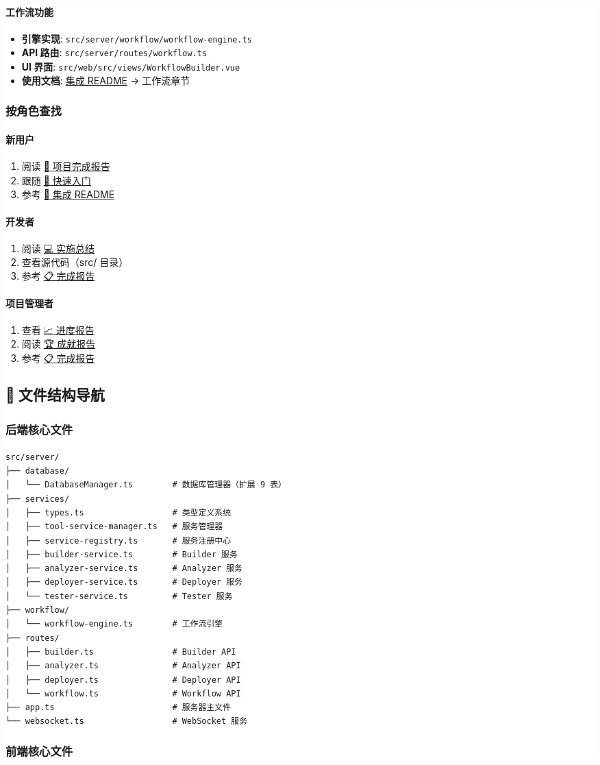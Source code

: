 #### 工作流功能
- **引擎实现**: `src/server/workflow/workflow-engine.ts`
- **API 路由**: `src/server/routes/workflow.ts`
- **UI 界面**: `src/web/src/views/WorkflowBuilder.vue`
- **使用文档**: [集成 README](./README_INTEGRATION.md) → 工作流章节

### 按角色查找

#### 新用户
1. 阅读 [🎊 项目完成报告](./🎊_PROJECT_COMPLETE_🎊.md)
2. 跟随 [🚀 快速入门](./QUICK_START_INTEGRATION.md)
3. 参考 [📖 集成 README](./README_INTEGRATION.md)

#### 开发者
1. 阅读 [💻 实施总结](./IMPLEMENTATION_SUMMARY.md)
2. 查看源代码（src/ 目录）
3. 参考 [📋 完成报告](./INTEGRATION_COMPLETE_REPORT.md)

#### 项目管理者
1. 查看 [📈 进度报告](./INTEGRATION_PROGRESS.md)
2. 阅读 [🏆 成就报告](./FINAL_ACHIEVEMENT_REPORT.md)
3. 参考 [📋 完成报告](./INTEGRATION_COMPLETE_REPORT.md)

## 📁 文件结构导航

### 后端核心文件

```
src/server/
├── database/
│   └── DatabaseManager.ts        # 数据库管理器（扩展 9 表）
├── services/
│   ├── types.ts                  # 类型定义系统
│   ├── tool-service-manager.ts   # 服务管理器
│   ├── service-registry.ts       # 服务注册中心
│   ├── builder-service.ts        # Builder 服务
│   ├── analyzer-service.ts       # Analyzer 服务
│   ├── deployer-service.ts       # Deployer 服务
│   └── tester-service.ts         # Tester 服务
├── workflow/
│   └── workflow-engine.ts        # 工作流引擎
├── routes/
│   ├── builder.ts                # Builder API
│   ├── analyzer.ts               # Analyzer API
│   ├── deployer.ts               # Deployer API
│   └── workflow.ts               # Workflow API
├── app.ts                        # 服务器主文件
└── websocket.ts                  # WebSocket 服务
```

### 前端核心文件
